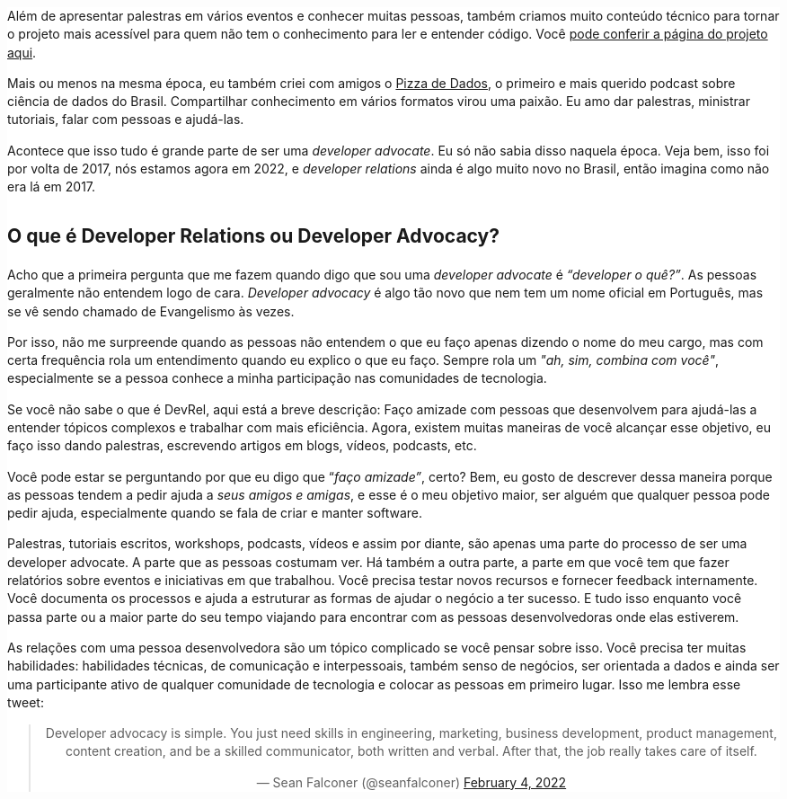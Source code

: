 Além de apresentar palestras em vários eventos e conhecer muitas pessoas, também criamos muito conteúdo técnico para tornar o projeto mais acessível para quem não tem o conhecimento para ler e entender código. Você [pode conferir a página do projeto aqui](https://serenata.ai/).

Mais ou menos na mesma época, eu também criei com amigos o [Pizza de Dados](http://pizzadedados.com/), o primeiro e mais querido podcast sobre ciência de dados do Brasil. Compartilhar conhecimento em vários formatos virou uma paixão. Eu amo dar palestras, ministrar tutoriais, falar com pessoas e ajudá-las.

Acontece que isso tudo é grande parte de ser uma *developer advocate*. Eu só não sabia disso naquela época. Veja bem, isso foi por volta de 2017, nós estamos agora em 2022, e *developer relations* ainda é algo muito novo no Brasil, então imagina como não era lá em 2017.

## O que é Developer Relations ou Developer Advocacy?

Acho que a primeira pergunta que me fazem quando digo que sou uma *developer advocate* é *“developer o quê?”*. As pessoas geralmente não entendem logo de cara. *Developer advocacy* é algo tão novo que nem tem um nome oficial em Português, mas se vê sendo chamado de Evangelismo às vezes.

Por isso, não me surpreende quando as pessoas não entendem o que eu faço apenas dizendo o nome do meu cargo, mas com certa frequência rola um entendimento quando eu explico o que eu faço. Sempre rola um *"ah, sim, combina com você"*, especialmente se a pessoa conhece a minha participação nas comunidades de tecnologia.

Se você não sabe o que é DevRel, aqui está a breve descrição: Faço amizade com pessoas que desenvolvem para ajudá-las a entender tópicos complexos e trabalhar com mais eficiência. Agora, existem muitas maneiras de você alcançar esse objetivo, eu faço isso dando palestras, escrevendo artigos em blogs, vídeos, podcasts, etc.

Você pode estar se perguntando por que eu digo que “*faço amizade”*, certo? Bem, eu gosto de descrever dessa maneira porque as pessoas tendem a pedir ajuda a *seus amigos e amigas*, e esse é o meu objetivo maior, ser alguém que qualquer pessoa pode pedir ajuda, especialmente quando se fala de criar e manter software.

Palestras, tutoriais escritos, workshops, podcasts, vídeos e assim por diante, são apenas uma parte do processo de ser uma developer advocate. A parte que as pessoas costumam ver. Há também a outra parte, a parte em que você tem que fazer relatórios sobre eventos e iniciativas em que trabalhou. Você precisa testar novos recursos e fornecer feedback internamente. Você documenta os processos e ajuda a estruturar as formas de ajudar o negócio a ter sucesso. E tudo isso enquanto você passa parte ou a maior parte do seu tempo viajando para encontrar com as pessoas desenvolvedoras onde elas estiverem.

As relações com uma pessoa desenvolvedora são um tópico complicado se você pensar sobre isso. Você precisa ter muitas habilidades: habilidades técnicas, de comunicação e interpessoais, também senso de negócios, ser orientada a dados e ainda ser uma participante ativo de qualquer comunidade de tecnologia e colocar as pessoas em primeiro lugar. Isso me lembra esse tweet:

<center>
<blockquote class="twitter-tweet"><p lang="en" dir="ltr">Developer advocacy is simple. You just need skills in engineering, marketing, business development, product management, content creation, and be a skilled communicator, both written and verbal. After that, the job really takes care of itself.</p>&mdash; Sean Falconer (@seanfalconer) <a href="https://twitter.com/seanfalconer/status/1489618627359698952?ref_src=twsrc%5Etfw">February 4, 2022</a></blockquote> <script async src="https://platform.twitter.com/widgets.js" charset="utf-8"></script>
</center>
